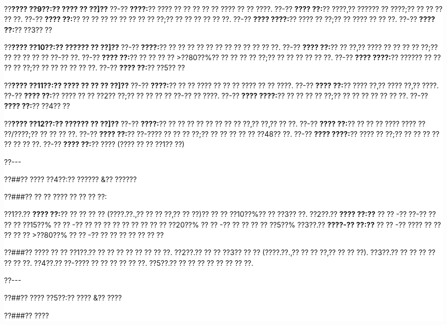 ??**???? ??9??:?? ???? ?? ??]??**
??-?? **????:**?? ???? ?? ?? ?? ?? ?? ???? ?? ?? ????.
??-?? **???? ??:**?? ????,?? ?????? ?? ????;?? ?? ?? ?? ?? ??.
??-?? **???? ??:**?? ?? ?? ?? ?? ?? ?? ?? ?? ??;?? ?? ?? ?? ?? ?? ??.
??-?? **???? ????:**?? ???? ?? ??;?? ?? ???? ?? ?? ??.
??-?? **???? ??:**?? ??3?? ??

??**???? ??10??:?? ?????? ?? ??]??**
??-?? **????:**?? ?? ?? ?? ?? ?? ?? ?? ?? ?? ?? ?? ??.
??-?? **???? ??:**?? ?? ??,?? ???? ?? ?? ?? ?? ??;?? ?? ?? ?? ?? ?? ??-?? ??.
??-?? **???? ??:**?? ?? ?? ?? ?? >??80??%?? ?? ?? ?? ?? ??;?? ?? ?? ?? ?? ?? ??.
??-?? **???? ????:**?? ?????? ?? ?? ?? ?? ??;?? ?? ?? ?? ?? ?? ??.
??-?? **???? ??:**?? ??5?? ??

??**???? ??11??:?? ???? ?? ?? ?? ??]??**
??-?? **????:**?? ?? ?? ???? ?? ?? ?? ???? ?? ?? ????.
??-?? **???? ??:**?? ???? ??,?? ???? ??,?? ????.
??-?? **???? ??:**?? ???? ?? ?? ??2?? ??;?? ?? ?? ?? ?? ??-?? ?? ????.
??-?? **???? ????:**?? ?? ?? ?? ?? ??;?? ?? ?? ?? ?? ?? ?? ??.
??-?? **???? ??:**?? ??4?? ??

??**???? ??12??:?? ?????? ?? ??]??**
??-?? **????:**?? ?? ?? ?? ?? ?? ?? ?? ?? ??,?? ??,?? ?? ??.
??-?? **???? ??:**?? ?? ?? ?? ???? ???? ?? ??/????;?? ?? ?? ?? ??.
??-?? **???? ??:**?? ??-???? ?? ?? ?? ??;?? ?? ?? ?? ?? ?? ??48?? ??.
??-?? **???? ????:**?? ???? ?? ??;?? ?? ?? ?? ?? ?? ?? ?? ??.
??-?? **???? ??:**?? ???? (???? ?? ?? ??1?? ??)

??---

??##?? ???? ??4??:?? ?????? &?? ??????

??###?? ?? ??
???? ?? ?? ?? ??:

??1??.?? **???? ??:**?? ?? ?? ?? ?? (????.??.,?? ?? ?? ??,?? ?? ??)?? ?? ?? ??10??%?? ?? ??3?? ??.
??2??.?? **???? ??:??**
??  ?? -?? ??-?? ?? ?? ?? ??15??%
??  ?? -?? ?? ?? ?? ?? ?? ?? ?? ?? ?? ??20??%
??  ?? -?? ?? ?? ?? ?? ??5??%
??3??.?? **????-?? ??:??**
??  ?? -?? ???? ?? ?? ?? ?? ?? >??80??%
??  ?? -?? ?? ?? ?? ?? ?? ?? ??

??###?? ???? ?? ??
??1??.?? ?? ?? ?? ?? ?? ?? ?? ??.
??2??.?? ?? ?? ??3?? ?? ?? (????.??.,?? ?? ?? ??,?? ?? ?? ??).
??3??.?? ?? ?? ?? ?? ?? ?? ??.
??4??.?? ??-???? ?? ?? ?? ?? ?? ??.
??5??.?? ?? ?? ?? ?? ?? ?? ?? ??.

??---

??##?? ???? ??5??:?? ???? &?? ????

??###?? ????
